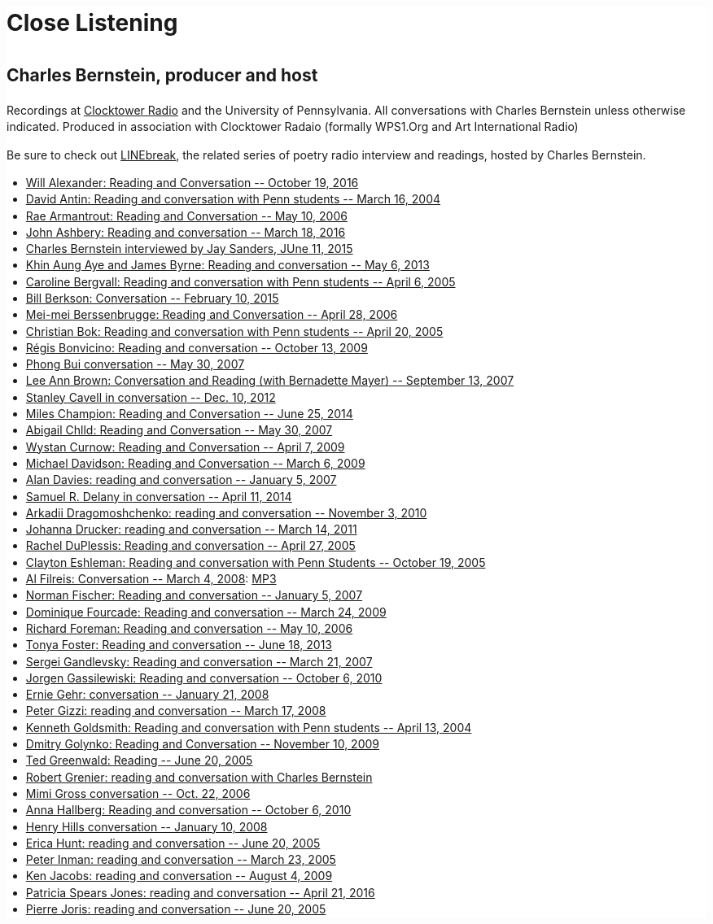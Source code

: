 Close Listening
===============

Charles Bernstein, producer and host
------------------------------------

Recordings at [Clocktower Radio](http://clocktower.org/radio) and the University of Pennsylvania. All
conversations with Charles Bernstein unless otherwise indicated. Produced in association with Clocktower Radaio (formally WPS1.Org and Art International Radio)

Be sure to check out [LINEbreak](LINEbreak.html), the related series of poetry
radio interview and readings, hosted by Charles Bernstein.

-   [Will Alexander: Reading and Conversation -- October 19, 2016](Alexander-Will.php)
-   [David Antin: Reading and conversation with Penn students -- March 16, 2004](Antin.html)
-   [Rae Armantrout: Reading and Conversation -- May 10, 2006](Armantrout.html)
-   [John Ashbery: Reading and conversation -- March 18, 2016](Ashbery.html)
-   [Charles Bernstein interviewed by Jay Sanders, JUne 11, 2015](Bernstein-talks.html)
-   [Khin Aung Aye and James Byrne: Reading and conversation -- May 6, 2013](Burma.php)
-   [Caroline Bergvall: Reading and conversation with Penn students -- April 6, 2005](Bergvall.html)
-   [Bill Berkson: Conversation -- February 10, 2015](Berkson.php)
-   [Mei-mei Berssenbrugge: Reading and Conversation -- April 28, 2006](Berssenbrugge.html)
-   [Christian Bok: Reading and conversation with Penn students -- April 20, 2005](Bok.html)
-   [Régis Bonvicino: Reading and conversation -- October 13, 2009](Bonvicino.php)
-   [Phong Bui conversation -- May 30, 2007](Bui.php)
-   [Lee Ann Brown: Conversation and Reading (with Bernadette Mayer) -- September 13, 2007](Mayer-Brown.html)
-   [Stanley Cavell in conversation -- Dec. 10, 2012](Cavell.php)
-   [Miles Champion: Reading and Conversation -- June 25, 2014](Champion.php)
-   [Abigail Chlld: Reading and Conversation -- May 30, 2007](Child.php)
-   [Wystan Curnow: Reading and Conversation -- April 7, 2009](Curnow.html)
-   [Michael Davidson: Reading and Conversation -- March 6, 2009](Davidson.html)
-   [Alan Davies: reading and conversation -- January 5, 2007](Davies-Alan.html)
-   [Samuel R. Delany in conversation -- April 11, 2014](Delany.php)
-   [Arkadii Dragomoshchenko: reading and conversation -- November 3, 2010](Dragomoshchenko.php)
-   [Johanna Drucker: reading and conversation -- March 14, 2011](Drucker.php)
-   [Rachel DuPlessis: Reading and conversation -- April 27, 2005](DuPlessis.html)
-   [Clayton Eshleman: Reading and conversation with Penn Students -- October 19, 2005](Eshleman.html)
-   [Al Filreis: Conversation -- March 4, 2008](Filreis.html):
    [MP3](http://media.sas.upenn.edu/pennsound/authors/Filreis/Filreis-Al_Close-Listening_03-04-2008.mp3)
-   [Norman Fischer: Reading and conversation -- January 5, 2007](Fischer.html)
-   [Dominique Fourcade: Reading and conversation -- March 24, 2009](Fourcade.php)
-   [Richard Foreman: Reading and conversation -- May 10, 2006](Foreman.html)
-   [Tonya Foster: Reading and conversation -- June 18, 2013](Foster.php)
-   [Sergei Gandlevsky: Reading and conversation -- March 21, 2007](Gandlevsky.html)
-   [Jorgen Gassilewiski: Reading and conversation -- October 6, 2010](Gassilewski.php)
-   [Ernie Gehr: conversation -- January 21, 2008](Gehr.php)
-   [Peter Gizzi: reading and conversation -- March 17, 2008](Gizzi.html)
-   [Kenneth Goldsmith: Reading and conversation with Penn students -- April 13, 2004](Goldsmith-2004.html)
-   [Dmitry Golynko: Reading and Conversation -- November 10, 2009](Golynko.html)
-   [Ted Greenwald: Reading -- June 20, 2005](Greenwald.html)
-   [Robert Grenier: reading and conversation with Charles Bernstein](Grenier.html)
-   [Mimi Gross conversation -- Oct. 22, 2006](Gross.html)
-   [Anna Hallberg: Reading and conversation -- October 6, 2010](Hallberg.php)
-   <a href="Hills.html" id="hills">Henry Hills conversation -- January 10, 2008</a>
-   [Erica Hunt: reading and conversation -- June 20, 2005](Hunt.html)
-   [Peter Inman: reading and conversation -- March 23, 2005](Inman.html)
-   [Ken Jacobs: reading and conversation -- August 4, 2009](Jacobs.php)
-   [Patricia Spears Jones: reading and conversation -- April 21, 2016](Jones.php)
-   [Pierre Joris: reading and conversation -- June 20, 2005](Joris.html)